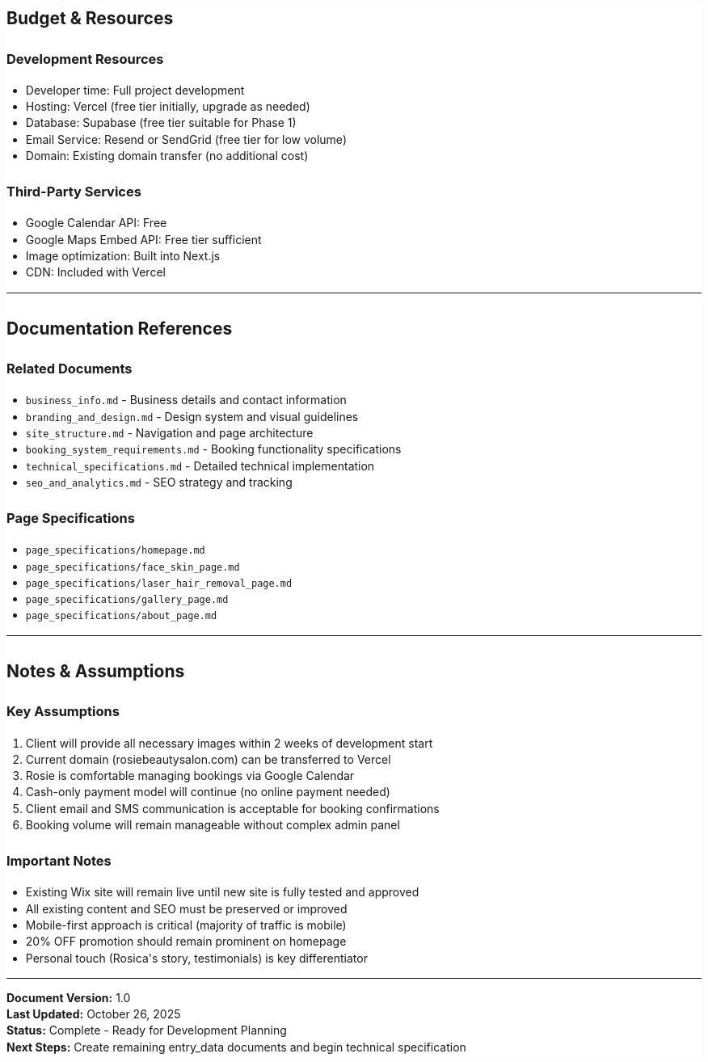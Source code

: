 
## Budget & Resources

### Development Resources
- Developer time: Full project development
- Hosting: Vercel (free tier initially, upgrade as needed)
- Database: Supabase (free tier suitable for Phase 1)
- Email Service: Resend or SendGrid (free tier for low volume)
- Domain: Existing domain transfer (no additional cost)

### Third-Party Services
- Google Calendar API: Free
- Google Maps Embed API: Free tier sufficient
- Image optimization: Built into Next.js
- CDN: Included with Vercel

---

## Documentation References

### Related Documents
- `business_info.md` - Business details and contact information
- `branding_and_design.md` - Design system and visual guidelines
- `site_structure.md` - Navigation and page architecture
- `booking_system_requirements.md` - Booking functionality specifications
- `technical_specifications.md` - Detailed technical implementation
- `seo_and_analytics.md` - SEO strategy and tracking

### Page Specifications
- `page_specifications/homepage.md`
- `page_specifications/face_skin_page.md`
- `page_specifications/laser_hair_removal_page.md`
- `page_specifications/gallery_page.md`
- `page_specifications/about_page.md`

---

## Notes & Assumptions

### Key Assumptions
1. Client will provide all necessary images within 2 weeks of development start
2. Current domain (rosiebeautysalon.com) can be transferred to Vercel
3. Rosie is comfortable managing bookings via Google Calendar
4. Cash-only payment model will continue (no online payment needed)
5. Client email and SMS communication is acceptable for booking confirmations
6. Booking volume will remain manageable without complex admin panel

### Important Notes
- Existing Wix site will remain live until new site is fully tested and approved
- All existing content and SEO must be preserved or improved
- Mobile-first approach is critical (majority of traffic is mobile)
- 20% OFF promotion should remain prominent on homepage
- Personal touch (Rosica's story, testimonials) is key differentiator

---

**Document Version:** 1.0  
**Last Updated:** October 26, 2025  
**Status:** Complete - Ready for Development Planning  
**Next Steps:** Create remaining entry_data documents and begin technical specification

